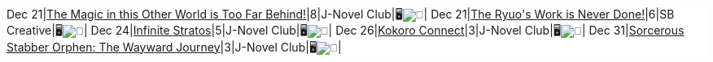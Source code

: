 Dec 21|[The Magic in this Other World is Too Far Behind!](https://j-novel.club/series/the-magic-in-this-other-world-is-too-far-behind#volume-8)|8|J-Novel Club|🖥️<input class="spacer" alt="📖" type="image" disabled>|
Dec 21|[The Ryuo's Work is Never Done!](https://global.bookwalker.jp/dedecdce6c-5d41-4450-b029-62c31833c094/)|6|SB Creative|🖥️<input class="spacer" alt="📖" type="image" disabled>|
Dec 24|[Infinite Stratos](https://j-novel.club/series/infinite-stratos#volume-5)|5|J-Novel Club|🖥️<input class="spacer" alt="📖" type="image" disabled>|
Dec 26|[Kokoro Connect](https://j-novel.club/series/kokoro-connect#volume-3)|3|J-Novel Club|🖥️<input class="spacer" alt="📖" type="image" disabled>|
Dec 31|[Sorcerous Stabber Orphen: The Wayward Journey](https://j-novel.club/series/sorcerous-stabber-orphen#volume-3)|3|J-Novel Club|🖥️<input class="spacer" alt="📖" type="image" disabled>|
